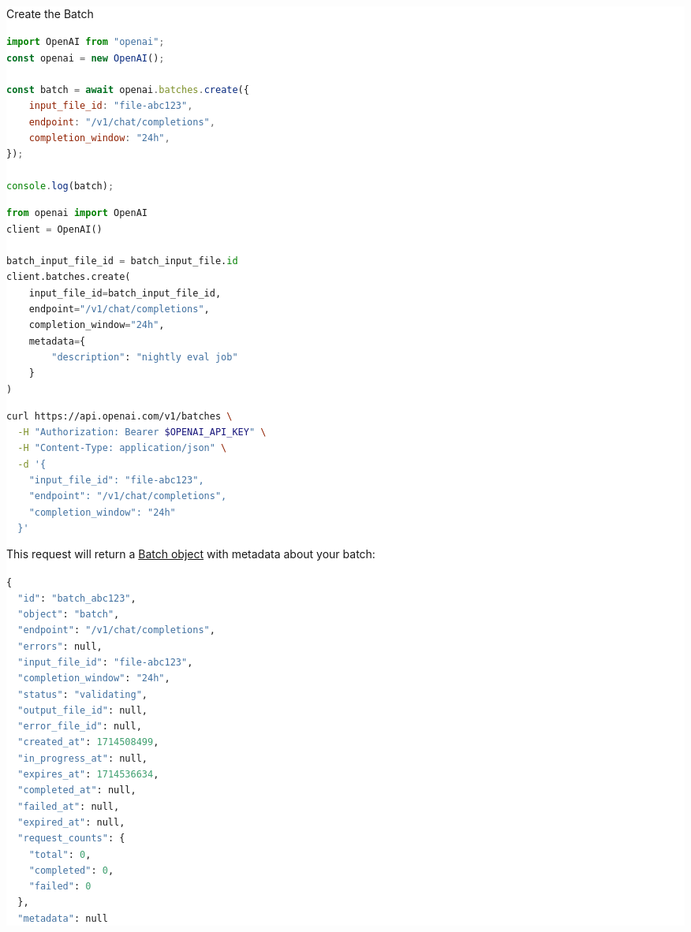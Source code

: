 Create the Batch

```javascript
import OpenAI from "openai";
const openai = new OpenAI();

const batch = await openai.batches.create({
    input_file_id: "file-abc123",
    endpoint: "/v1/chat/completions",
    completion_window: "24h",
});

console.log(batch);
```

```python
from openai import OpenAI
client = OpenAI()

batch_input_file_id = batch_input_file.id
client.batches.create(
    input_file_id=batch_input_file_id,
    endpoint="/v1/chat/completions",
    completion_window="24h",
    metadata={
        "description": "nightly eval job"
    }
)
```

```bash
curl https://api.openai.com/v1/batches \
  -H "Authorization: Bearer $OPENAI_API_KEY" \
  -H "Content-Type: application/json" \
  -d '{
    "input_file_id": "file-abc123",
    "endpoint": "/v1/chat/completions",
    "completion_window": "24h"
  }'
```

This request will return a [Batch object](/docs/api-reference/batch/object) with
metadata about your batch:

```python
{
  "id": "batch_abc123",
  "object": "batch",
  "endpoint": "/v1/chat/completions",
  "errors": null,
  "input_file_id": "file-abc123",
  "completion_window": "24h",
  "status": "validating",
  "output_file_id": null,
  "error_file_id": null,
  "created_at": 1714508499,
  "in_progress_at": null,
  "expires_at": 1714536634,
  "completed_at": null,
  "failed_at": null,
  "expired_at": null,
  "request_counts": {
    "total": 0,
    "completed": 0,
    "failed": 0
  },
  "metadata": null
```